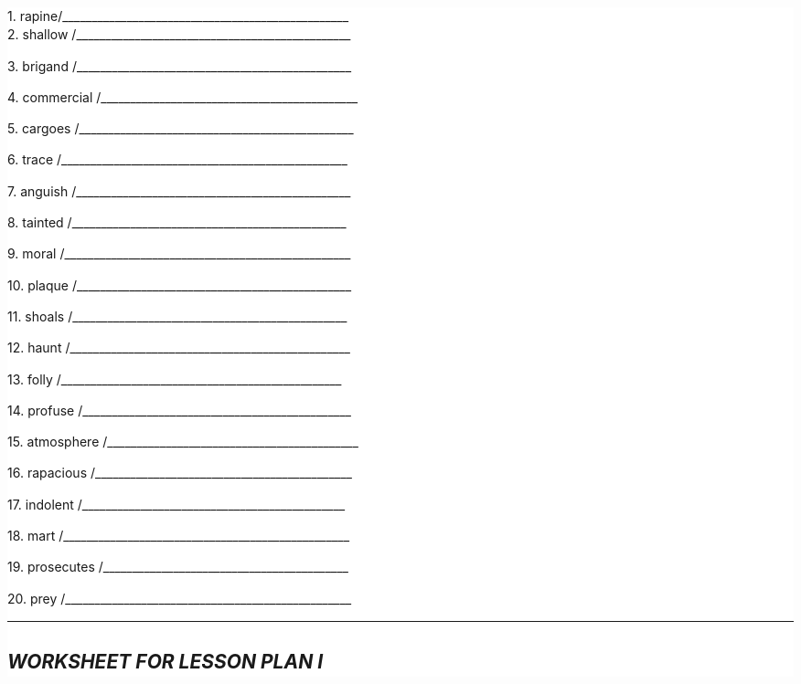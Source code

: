    <dt>
    1. rapine/_________________________________________________
   </dt>
  </dl>
 </blockquote>
 2. shallow /_______________________________________________
 <p>
  3. brigand /_______________________________________________
 </p>
 <p>
  4. commercial /____________________________________________
 </p>
 <p>
  5. cargoes /_______________________________________________
 </p>
 <p>
  6. trace /_________________________________________________
 </p>
 <p>
  7. anguish /_______________________________________________
 </p>
 <p>
  8. tainted /_______________________________________________
 </p>
 <p>
  9. moral /_________________________________________________
 </p>
 <p>
  10. plaque /_______________________________________________
 </p>
 <p>
  11. shoals /_______________________________________________
 </p>
 <p>
  12. haunt /________________________________________________
 </p>
 <p>
  13. folly /________________________________________________
 </p>
 <p>
  14. profuse /______________________________________________
 </p>
 <p>
  15. atmosphere /___________________________________________
 </p>
 <p>
  16. rapacious /____________________________________________
 </p>
 <p>
  17. indolent /_____________________________________________
 </p>
 <p>
  18. mart /_________________________________________________
 </p>
 <p>
  19. prosecutes /__________________________________________
 </p>
 <p>
  20. prey /_________________________________________________
 </p>
<hr/>
 <h2>
  <i>
   WORKSHEET FOR LESSON PLAN I